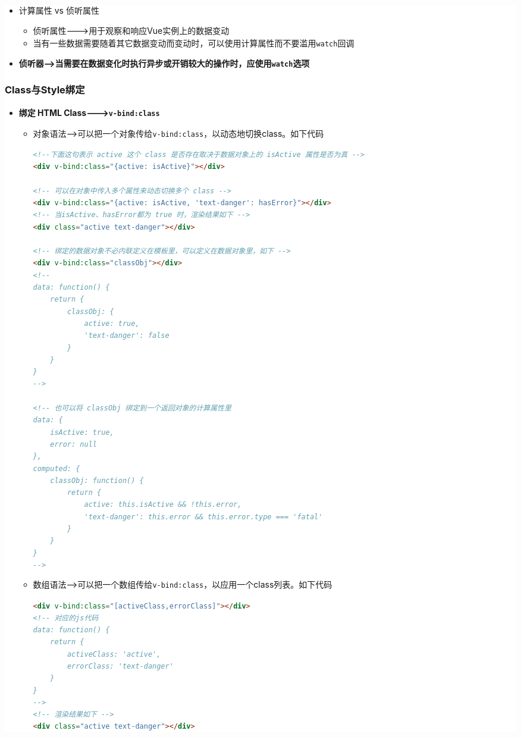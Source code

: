   - 计算属性 vs 侦听属性

    - 侦听属性--->用于观察和响应Vue实例上的数据变动
    - 当有一些数据需要随着其它数据变动而变动时，可以使用计算属性而不要滥用`watch`回调

- **侦听器—>当需要在数据变化时执行异步或开销较大的操作时，应使用`watch`选项**

### Class与Style绑定

- **绑定 HTML Class--->`v-bind:class`**

  - 对象语法—>可以把一个对象传给`v-bind:class`，以动态地切换class。如下代码

    ```html
    <!--下面这句表示 active 这个 class 是否存在取决于数据对象上的 isActive 属性是否为真 -->
    <div v-bind:class="{active: isActive}"></div>
    
    <!-- 可以在对象中传入多个属性来动态切换多个 class -->
    <div v-bind:class="{active: isActive, 'text-danger': hasError}"></div>
    <!-- 当isActive、hasError都为 true 时，渲染结果如下 -->
    <div class="active text-danger"></div>
    
    <!-- 绑定的数据对象不必内联定义在模板里，可以定义在数据对象里，如下 -->
    <div v-bind:class="classObj"></div>
    <!--
    data: function() {
        return {
            classObj: {
    			active: true,
    			'text-danger': false
            }
        }
    }
    -->
    
    <!-- 也可以将 classObj 绑定到一个返回对象的计算属性里 
    data: {
    	isActive: true,
    	error: null
    },
    computed: {
        classObj: function() {
            return {
                active: this.isActive && !this.error,
                'text-danger': this.error && this.error.type === 'fatal'
            }
        }
    }
    -->
    ```

  - 数组语法—>可以把一个数组传给`v-bind:class`，以应用一个class列表。如下代码

    ```HTML
    <div v-bind:class="[activeClass,errorClass]"></div>
    <!-- 对应的js代码 
    data: function() {
        return {
    		activeClass: 'active',
    		errorClass: 'text-danger'
        }
    }
    -->
    <!-- 渲染结果如下 -->
    <div class="active text-danger"></div>
    